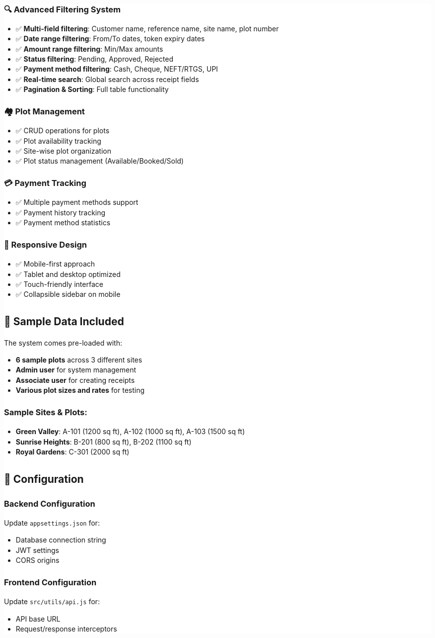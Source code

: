 ### 🔍 Advanced Filtering System
- ✅ **Multi-field filtering**: Customer name, reference name, site name, plot number
- ✅ **Date range filtering**: From/To dates, token expiry dates
- ✅ **Amount range filtering**: Min/Max amounts
- ✅ **Status filtering**: Pending, Approved, Rejected
- ✅ **Payment method filtering**: Cash, Cheque, NEFT/RTGS, UPI
- ✅ **Real-time search**: Global search across receipt fields
- ✅ **Pagination & Sorting**: Full table functionality

### 🏘️ Plot Management
- ✅ CRUD operations for plots
- ✅ Plot availability tracking
- ✅ Site-wise plot organization
- ✅ Plot status management (Available/Booked/Sold)

### 💳 Payment Tracking
- ✅ Multiple payment methods support
- ✅ Payment history tracking
- ✅ Payment method statistics

### 📱 Responsive Design
- ✅ Mobile-first approach
- ✅ Tablet and desktop optimized
- ✅ Touch-friendly interface
- ✅ Collapsible sidebar on mobile

## 🎯 Sample Data Included

The system comes pre-loaded with:
- **6 sample plots** across 3 different sites
- **Admin user** for system management
- **Associate user** for creating receipts
- **Various plot sizes and rates** for testing

### Sample Sites & Plots:
- **Green Valley**: A-101 (1200 sq ft), A-102 (1000 sq ft), A-103 (1500 sq ft)
- **Sunrise Heights**: B-201 (800 sq ft), B-202 (1100 sq ft)
- **Royal Gardens**: C-301 (2000 sq ft)

## 🔧 Configuration

### Backend Configuration
Update `appsettings.json` for:
- Database connection string
- JWT settings
- CORS origins

### Frontend Configuration
Update `src/utils/api.js` for:
- API base URL
- Request/response interceptors
